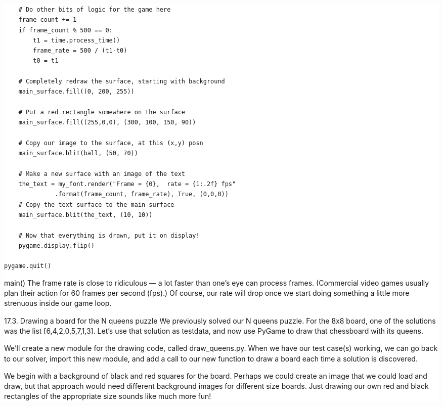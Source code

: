         # Do other bits of logic for the game here
        frame_count += 1
        if frame_count % 500 == 0:
            t1 = time.process_time()
            frame_rate = 500 / (t1-t0)
            t0 = t1

        # Completely redraw the surface, starting with background
        main_surface.fill((0, 200, 255))

        # Put a red rectangle somewhere on the surface
        main_surface.fill((255,0,0), (300, 100, 150, 90))

        # Copy our image to the surface, at this (x,y) posn
        main_surface.blit(ball, (50, 70))

        # Make a new surface with an image of the text
        the_text = my_font.render("Frame = {0},  rate = {1:.2f} fps"
                  .format(frame_count, frame_rate), True, (0,0,0))
        # Copy the text surface to the main surface
        main_surface.blit(the_text, (10, 10))

        # Now that everything is drawn, put it on display!
        pygame.display.flip()

    pygame.quit()   


main()
The frame rate is close to ridiculous — a lot faster than one’s eye can process frames. (Commercial video games usually plan their action for 60 frames per second (fps).) Of course, our rate will drop once we start doing something a little more strenuous inside our game loop.



17.3. Drawing a board for the N queens puzzle
We previously solved our N queens puzzle. For the 8x8 board, one of the solutions was the list [6,4,2,0,5,7,1,3]. Let’s use that solution as testdata, and now use PyGame to draw that chessboard with its queens.

We’ll create a new module for the drawing code, called draw_queens.py. When we have our test case(s) working, we can go back to our solver, import this new module, and add a call to our new function to draw a board each time a solution is discovered.

We begin with a background of black and red squares for the board. Perhaps we could create an image that we could load and draw, but that approach would need different background images for different size boards. Just drawing our own red and black rectangles of the appropriate size sounds like much more fun!
